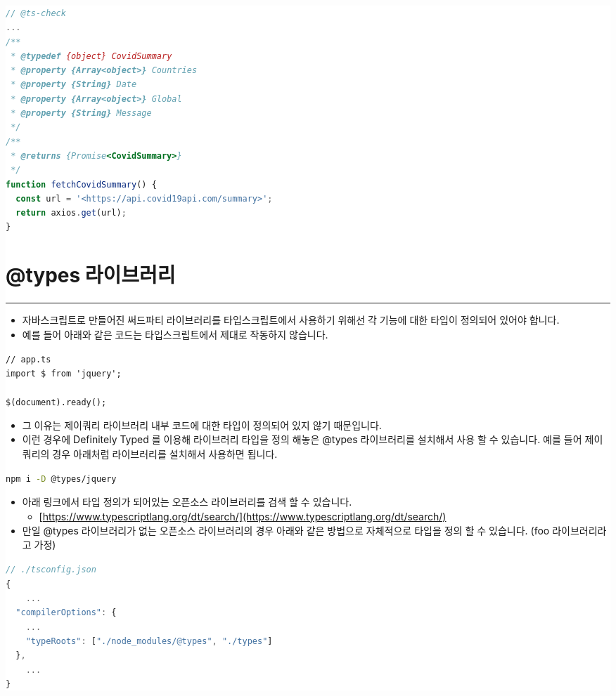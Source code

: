 ```jsx
// @ts-check
...
/**
 * @typedef {object} CovidSummary
 * @property {Array<object>} Countries
 * @property {String} Date
 * @property {Array<object>} Global
 * @property {String} Message
 */
/**
 * @returns {Promise<CovidSummary>}
 */
function fetchCovidSummary() {
  const url = '<https://api.covid19api.com/summary>';
  return axios.get(url);
}
```

# @types 라이브러리
---
- 자바스크립트로 만들어진 써드파티 라이브러리를 타입스크립트에서 사용하기 위해선 각 기능에 대한 타입이 정의되어 있어야 합니다.
- 예를 들어 아래와 같은 코드는 타입스크립트에서 제대로 작동하지 않습니다.

```tsx
// app.ts
import $ from 'jquery';

$(document).ready();
```

- 그 이유는 제이쿼리 라이브러리 내부 코드에 대한 타입이 정의되어 있지 않기 때문입니다.
- 이런 경우에 Definitely Typed 를 이용해 라이브러리 타입을 정의 해놓은 @types 라이브러리를 설치해서 사용 할 수 있습니다. 예를 들어 제이쿼리의 경우 아래처럼 라이브러리를 설치해서 사용하면 됩니다.

```bash
npm i -D @types/jquery
```

- 아래 링크에서 타입 정의가 되어있는 오픈소스 라이브러리를 검색 할 수 있습니다.
    - [https://www.typescriptlang.org/dt/search/](https://www.typescriptlang.org/dt/search/)
- 만일 @types 라이브러리가 없는 오픈소스 라이브러리의 경우 아래와 같은 방법으로 자체적으로 타입을 정의 할 수 있습니다. (foo 라이브러리라고 가정)

```jsx
// ./tsconfig.json
{
	...
  "compilerOptions": {
    ...
    "typeRoots": ["./node_modules/@types", "./types"]
  },
	...
}
```


  [phone: string]: {